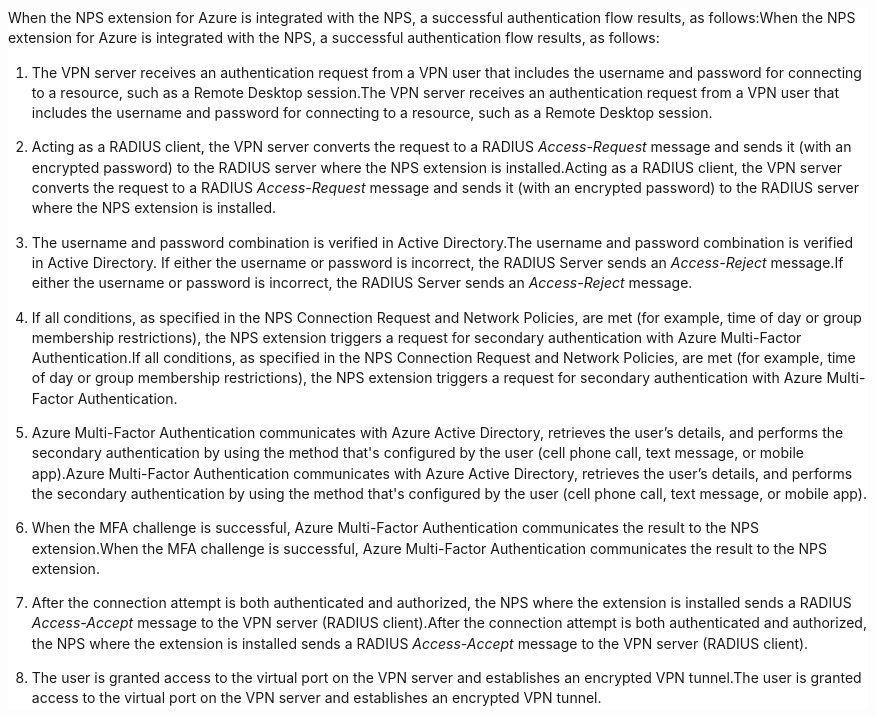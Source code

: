 <span data-ttu-id="ee1cb-136">When the NPS extension for Azure is integrated with the NPS, a successful authentication flow results, as follows:</span><span class="sxs-lookup"><span data-stu-id="ee1cb-136">When the NPS extension for Azure is integrated with the NPS, a successful authentication flow results, as follows:</span></span>

1. <span data-ttu-id="ee1cb-137">The VPN server receives an authentication request from a VPN user that includes the username and password for connecting to a resource, such as a Remote Desktop session.</span><span class="sxs-lookup"><span data-stu-id="ee1cb-137">The VPN server receives an authentication request from a VPN user that includes the username and password for connecting to a resource, such as a Remote Desktop session.</span></span> 

2. <span data-ttu-id="ee1cb-138">Acting as a RADIUS client, the VPN server converts the request to a RADIUS *Access-Request* message and sends it (with an encrypted password) to the RADIUS server where the NPS extension is installed.</span><span class="sxs-lookup"><span data-stu-id="ee1cb-138">Acting as a RADIUS client, the VPN server converts the request to a RADIUS *Access-Request* message and sends it (with an encrypted password) to the RADIUS server where the NPS extension is installed.</span></span> 

3. <span data-ttu-id="ee1cb-139">The username and password combination is verified in Active Directory.</span><span class="sxs-lookup"><span data-stu-id="ee1cb-139">The username and password combination is verified in Active Directory.</span></span> <span data-ttu-id="ee1cb-140">If either the username or password is incorrect, the RADIUS Server sends an *Access-Reject* message.</span><span class="sxs-lookup"><span data-stu-id="ee1cb-140">If either the username or password is incorrect, the RADIUS Server sends an *Access-Reject* message.</span></span> 

4. <span data-ttu-id="ee1cb-141">If all conditions, as specified in the NPS Connection Request and Network Policies, are met (for example, time of day or group membership restrictions), the NPS extension triggers a request for secondary authentication with Azure Multi-Factor Authentication.</span><span class="sxs-lookup"><span data-stu-id="ee1cb-141">If all conditions, as specified in the NPS Connection Request and Network Policies, are met (for example, time of day or group membership restrictions), the NPS extension triggers a request for secondary authentication with Azure Multi-Factor Authentication.</span></span> 

5. <span data-ttu-id="ee1cb-142">Azure Multi-Factor Authentication communicates with Azure Active Directory, retrieves the user’s details, and performs the secondary authentication by using the method that's configured by the user (cell phone call, text message, or mobile app).</span><span class="sxs-lookup"><span data-stu-id="ee1cb-142">Azure Multi-Factor Authentication communicates with Azure Active Directory, retrieves the user’s details, and performs the secondary authentication by using the method that's configured by the user (cell phone call, text message, or mobile app).</span></span> 

6. <span data-ttu-id="ee1cb-143">When the MFA challenge is successful, Azure Multi-Factor Authentication communicates the result to the NPS extension.</span><span class="sxs-lookup"><span data-stu-id="ee1cb-143">When the MFA challenge is successful, Azure Multi-Factor Authentication communicates the result to the NPS extension.</span></span>

7. <span data-ttu-id="ee1cb-144">After the connection attempt is both authenticated and authorized, the NPS where the extension is installed sends a RADIUS *Access-Accept* message to the VPN server (RADIUS client).</span><span class="sxs-lookup"><span data-stu-id="ee1cb-144">After the connection attempt is both authenticated and authorized, the NPS where the extension is installed sends a RADIUS *Access-Accept* message to the VPN server (RADIUS client).</span></span>

8. <span data-ttu-id="ee1cb-145">The user is granted access to the virtual port on the VPN server and establishes an encrypted VPN tunnel.</span><span class="sxs-lookup"><span data-stu-id="ee1cb-145">The user is granted access to the virtual port on the VPN server and establishes an encrypted VPN tunnel.</span></span>
